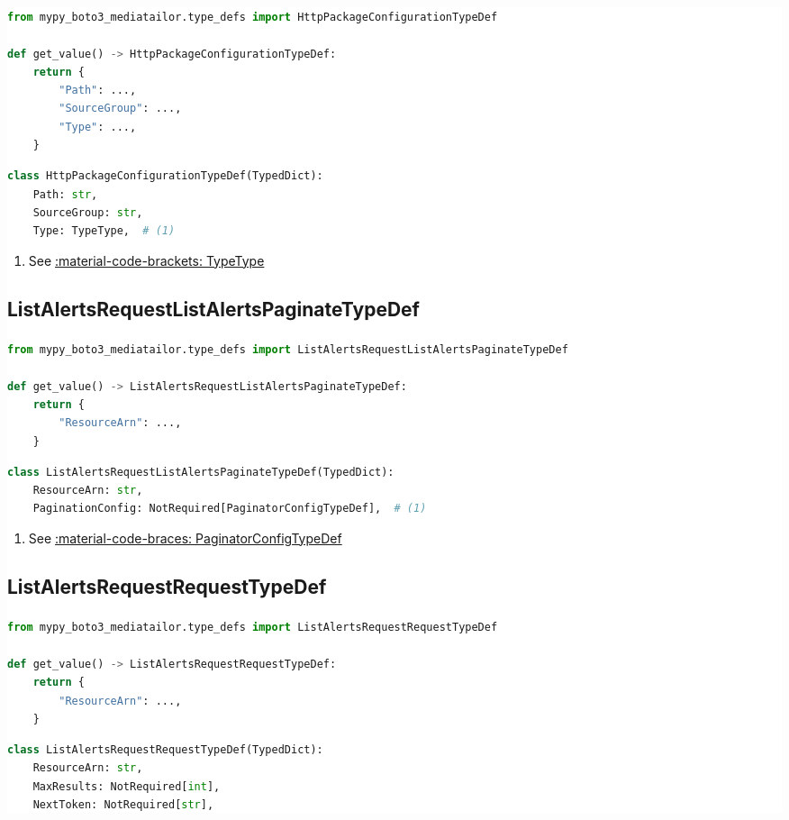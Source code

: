 ```python title="Usage Example"
from mypy_boto3_mediatailor.type_defs import HttpPackageConfigurationTypeDef

def get_value() -> HttpPackageConfigurationTypeDef:
    return {
        "Path": ...,
        "SourceGroup": ...,
        "Type": ...,
    }
```

```python title="Definition"
class HttpPackageConfigurationTypeDef(TypedDict):
    Path: str,
    SourceGroup: str,
    Type: TypeType,  # (1)
```

1. See [:material-code-brackets: TypeType](./literals.md#typetype) 
## ListAlertsRequestListAlertsPaginateTypeDef

```python title="Usage Example"
from mypy_boto3_mediatailor.type_defs import ListAlertsRequestListAlertsPaginateTypeDef

def get_value() -> ListAlertsRequestListAlertsPaginateTypeDef:
    return {
        "ResourceArn": ...,
    }
```

```python title="Definition"
class ListAlertsRequestListAlertsPaginateTypeDef(TypedDict):
    ResourceArn: str,
    PaginationConfig: NotRequired[PaginatorConfigTypeDef],  # (1)
```

1. See [:material-code-braces: PaginatorConfigTypeDef](./type_defs.md#paginatorconfigtypedef) 
## ListAlertsRequestRequestTypeDef

```python title="Usage Example"
from mypy_boto3_mediatailor.type_defs import ListAlertsRequestRequestTypeDef

def get_value() -> ListAlertsRequestRequestTypeDef:
    return {
        "ResourceArn": ...,
    }
```

```python title="Definition"
class ListAlertsRequestRequestTypeDef(TypedDict):
    ResourceArn: str,
    MaxResults: NotRequired[int],
    NextToken: NotRequired[str],
```
